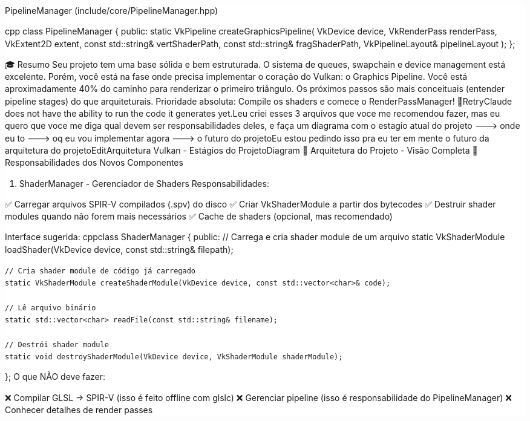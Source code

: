PipelineManager (include/core/PipelineManager.hpp)

cpp   class PipelineManager {
   public:
       static VkPipeline createGraphicsPipeline(
           VkDevice device,
           VkRenderPass renderPass,
           VkExtent2D extent,
           const std::string& vertShaderPath,
           const std::string& fragShaderPath,
           VkPipelineLayout& pipelineLayout
       );
   };

🎓 Resumo
Seu projeto tem uma base sólida e bem estruturada. O sistema de queues, swapchain e device management está excelente. Porém, você está na fase onde precisa implementar o coração do Vulkan: o Graphics Pipeline.
Você está aproximadamente 40% do caminho para renderizar o primeiro triângulo. Os próximos passos são mais conceituais (entender pipeline stages) do que arquiteturais.
Prioridade absoluta: Compile os shaders e comece o RenderPassManager! 🚀RetryClaude does not have the ability to run the code it generates yet.Leu criei esses 3 arquivos que voce me recomendou fazer, mas eu quero que voce me diga qual devem ser responsabilidades deles, e faça um diagrama com o estagio atual do projeto ---> onde eu to ---> oq eu vou implementar agora ---> o futuro do projetoEu estou pedindo isso pra eu ter em mente o futuro da arquitetura do projetoEditArquitetura Vulkan - Estágios do ProjetoDiagram 📐 Arquitetura do Projeto - Visão Completa
🎯 Responsabilidades dos Novos Componentes
1. ShaderManager - Gerenciador de Shaders
Responsabilidades:

✅ Carregar arquivos SPIR-V compilados (.spv) do disco
✅ Criar VkShaderModule a partir dos bytecodes
✅ Destruir shader modules quando não forem mais necessários
✅ Cache de shaders (opcional, mas recomendado)

Interface sugerida:
cppclass ShaderManager {
public:
    // Carrega e cria shader module de um arquivo
    static VkShaderModule loadShader(VkDevice device, const std::string& filepath);
    
    // Cria shader module de código já carregado
    static VkShaderModule createShaderModule(VkDevice device, const std::vector<char>& code);
    
    // Lê arquivo binário
    static std::vector<char> readFile(const std::string& filename);
    
    // Destrói shader module
    static void destroyShaderModule(VkDevice device, VkShaderModule shaderModule);
};
O que NÃO deve fazer:

❌ Compilar GLSL → SPIR-V (isso é feito offline com glslc)
❌ Gerenciar pipeline (isso é responsabilidade do PipelineManager)
❌ Conhecer detalhes de render passes
